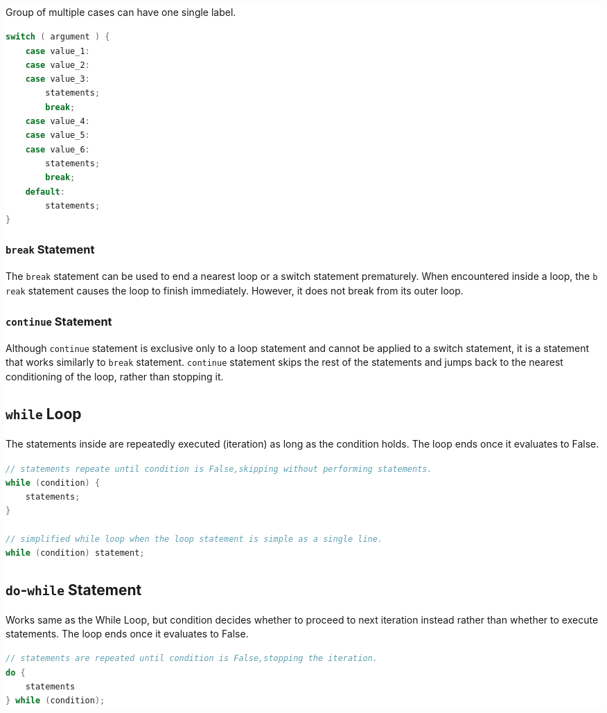 Group of multiple cases can have one single label.

```cpp
switch ( argument ) {
    case value_1:
    case value_2:
    case value_3:
        statements;
        break;
    case value_4:
    case value_5:
    case value_6:
        statements;
        break;
    default:
        statements;
}
```

### `break` Statement

The `break` statement can be used to end a nearest loop or a switch statement prematurely. When encountered inside a loop, the `break` statement causes the loop to finish immediately. However, it does not break from its outer loop.

### `continue` Statement

Although `continue` statement is exclusive only to a loop statement and cannot be applied to a switch statement, it is a statement that works similarly to `break` statement. `continue` statement skips the rest of the statements and jumps back to the nearest conditioning of the loop, rather than stopping it.

## **`while` Loop**

The statements inside are repeatedly executed (iteration) as long as the condition holds. The loop ends once it evaluates to False.

```cpp
// statements repeate until condition is False,skipping without performing statements.
while (condition) {
    statements;
}

// simplified while loop when the loop statement is simple as a single line.
while (condition) statement;
```

## **`do`-`while` Statement**

Works same as the While Loop, but condition decides whether to proceed to next iteration instead rather than whether to execute statements. The loop ends once it evaluates to False.

```cpp
// statements are repeated until condition is False,stopping the iteration.
do {
    statements
} while (condition);
```
